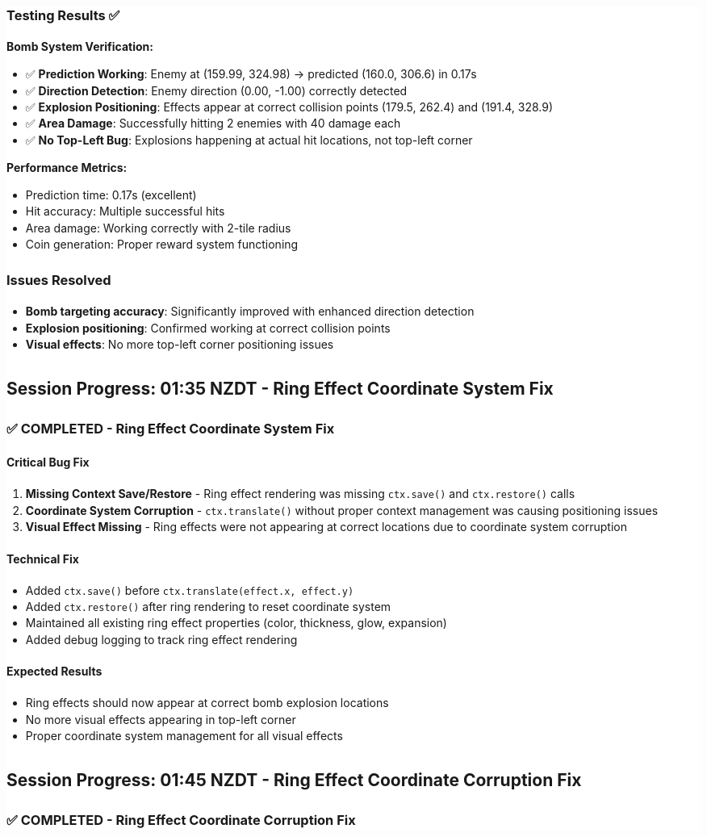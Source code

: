 ### Testing Results ✅
**Bomb System Verification:**
- ✅ **Prediction Working**: Enemy at (159.99, 324.98) → predicted (160.0, 306.6) in 0.17s
- ✅ **Direction Detection**: Enemy direction (0.00, -1.00) correctly detected
- ✅ **Explosion Positioning**: Effects appear at correct collision points (179.5, 262.4) and (191.4, 328.9)
- ✅ **Area Damage**: Successfully hitting 2 enemies with 40 damage each
- ✅ **No Top-Left Bug**: Explosions happening at actual hit locations, not top-left corner

**Performance Metrics:**
- Prediction time: 0.17s (excellent)
- Hit accuracy: Multiple successful hits
- Area damage: Working correctly with 2-tile radius
- Coin generation: Proper reward system functioning

### Issues Resolved
- **Bomb targeting accuracy**: Significantly improved with enhanced direction detection
- **Explosion positioning**: Confirmed working at correct collision points
- **Visual effects**: No more top-left corner positioning issues

## Session Progress: 01:35 NZDT - Ring Effect Coordinate System Fix

### ✅ COMPLETED - Ring Effect Coordinate System Fix

#### Critical Bug Fix
1. **Missing Context Save/Restore** - Ring effect rendering was missing `ctx.save()` and `ctx.restore()` calls
2. **Coordinate System Corruption** - `ctx.translate()` without proper context management was causing positioning issues
3. **Visual Effect Missing** - Ring effects were not appearing at correct locations due to coordinate system corruption

#### Technical Fix
- Added `ctx.save()` before `ctx.translate(effect.x, effect.y)`
- Added `ctx.restore()` after ring rendering to reset coordinate system
- Maintained all existing ring effect properties (color, thickness, glow, expansion)
- Added debug logging to track ring effect rendering

#### Expected Results
- Ring effects should now appear at correct bomb explosion locations
- No more visual effects appearing in top-left corner
- Proper coordinate system management for all visual effects

## Session Progress: 01:45 NZDT - Ring Effect Coordinate Corruption Fix

### ✅ COMPLETED - Ring Effect Coordinate Corruption Fix

